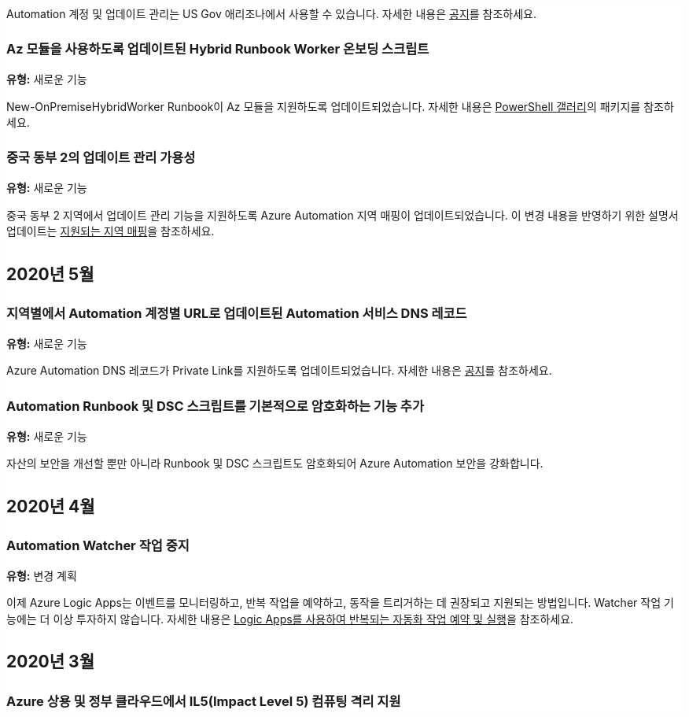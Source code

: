 Automation 계정 및 업데이트 관리는 US Gov 애리조나에서 사용할 수 있습니다. 자세한 내용은 [공지](https://azure.microsoft.com/updates/azure-automation-generally-available-in-usgov-arizona-region/)를 참조하세요.

### <a name="hybrid-runbook-worker-onboarding-script-updated-to-use-az-modules"></a>Az 모듈을 사용하도록 업데이트된 Hybrid Runbook Worker 온보딩 스크립트

**유형:** 새로운 기능

New-OnPremiseHybridWorker Runbook이 Az 모듈을 지원하도록 업데이트되었습니다. 자세한 내용은 [PowerShell 갤러리](https://www.powershellgallery.com/packages/New-OnPremiseHybridWorker/1.7)의 패키지를 참조하세요.

### <a name="update-management-availability-in-china-east-2"></a>중국 동부 2의 업데이트 관리 가용성

**유형:** 새로운 기능

중국 동부 2 지역에서 업데이트 관리 기능을 지원하도록 Azure Automation 지역 매핑이 업데이트되었습니다. 이 변경 내용을 반영하기 위한 설명서 업데이트는 [지원되는 지역 매핑](how-to/region-mappings.md#supported-mappings)을 참조하세요.

## <a name="may-2020"></a>2020년 5월

### <a name="updated-automation-service-dns-records-from-region-specific-to-automation-account-specific-urls"></a>지역별에서 Automation 계정별 URL로 업데이트된 Automation 서비스 DNS 레코드

**유형:** 새로운 기능

Azure Automation DNS 레코드가 Private Link를 지원하도록 업데이트되었습니다. 자세한 내용은 [공지](https://azure.microsoft.com/updates/azure-automation-updateddns-records/)를 참조하세요.

### <a name="added-capability-to-keep-automation-runbooks-and-dsc-scripts-encrypted-by-default"></a>Automation Runbook 및 DSC 스크립트를 기본적으로 암호화하는 기능 추가

**유형:** 새로운 기능

자산의 보안을 개선할 뿐만 아니라 Runbook 및 DSC 스크립트도 암호화되어 Azure Automation 보안을 강화합니다.

## <a name="april-2020"></a>2020년 4월

### <a name="retirement-of-the-automation-watcher-task"></a>Automation Watcher 작업 중지

**유형:** 변경 계획

이제 Azure Logic Apps는 이벤트를 모니터링하고, 반복 작업을 예약하고, 동작을 트리거하는 데 권장되고 지원되는 방법입니다. Watcher 작업 기능에는 더 이상 투자하지 않습니다. 자세한 내용은 [Logic Apps를 사용하여 반복되는 자동화 작업 예약 및 실행](../logic-apps/concepts-schedule-automated-recurring-tasks-workflows.md)을 참조하세요.

## <a name="march-2020"></a>2020년 3월

### <a name="support-for-impact-level-5-il5-compute-isolation-in-azure-commercial-and-government-cloud"></a>Azure 상용 및 정부 클라우드에서 IL5(Impact Level 5) 컴퓨팅 격리 지원
